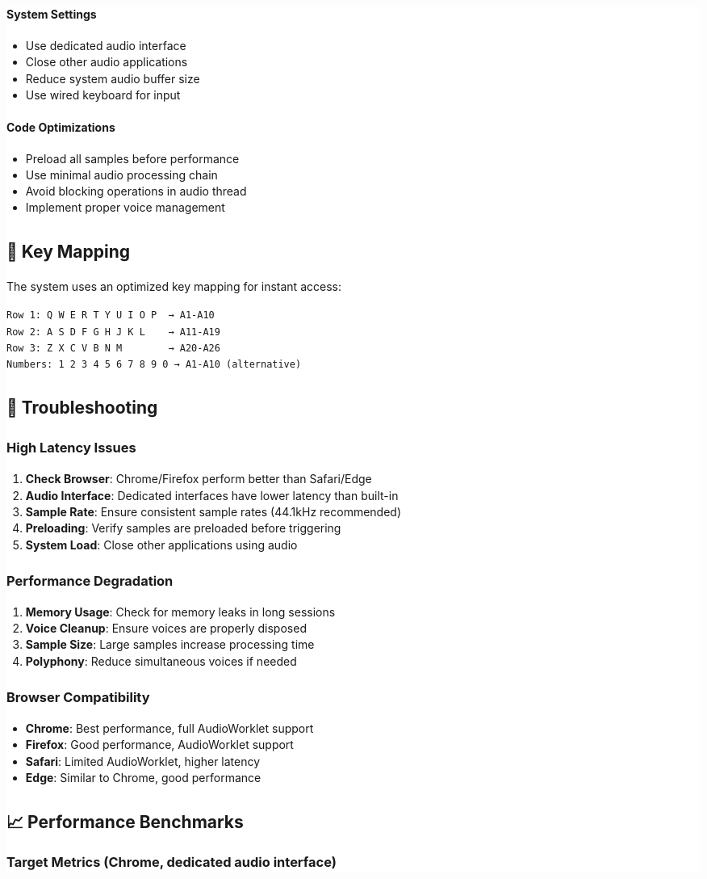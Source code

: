 #### System Settings
- Use dedicated audio interface
- Close other audio applications
- Reduce system audio buffer size
- Use wired keyboard for input

#### Code Optimizations
- Preload all samples before performance
- Use minimal audio processing chain
- Avoid blocking operations in audio thread
- Implement proper voice management

## 🎹 Key Mapping

The system uses an optimized key mapping for instant access:

```
Row 1: Q W E R T Y U I O P  → A1-A10
Row 2: A S D F G H J K L    → A11-A19  
Row 3: Z X C V B N M        → A20-A26
Numbers: 1 2 3 4 5 6 7 8 9 0 → A1-A10 (alternative)
```

## 🐛 Troubleshooting

### High Latency Issues

1. **Check Browser**: Chrome/Firefox perform better than Safari/Edge
2. **Audio Interface**: Dedicated interfaces have lower latency than built-in
3. **Sample Rate**: Ensure consistent sample rates (44.1kHz recommended)
4. **Preloading**: Verify samples are preloaded before triggering
5. **System Load**: Close other applications using audio

### Performance Degradation

1. **Memory Usage**: Check for memory leaks in long sessions
2. **Voice Cleanup**: Ensure voices are properly disposed
3. **Sample Size**: Large samples increase processing time
4. **Polyphony**: Reduce simultaneous voices if needed

### Browser Compatibility

- **Chrome**: Best performance, full AudioWorklet support
- **Firefox**: Good performance, AudioWorklet support
- **Safari**: Limited AudioWorklet, higher latency
- **Edge**: Similar to Chrome, good performance

## 📈 Performance Benchmarks

### Target Metrics (Chrome, dedicated audio interface)
